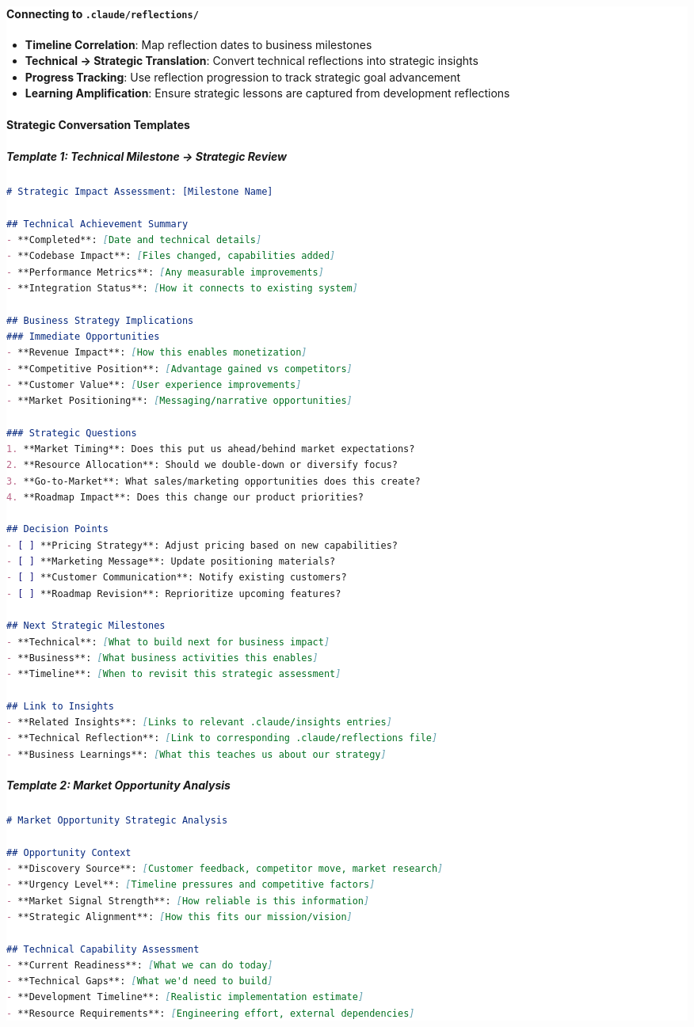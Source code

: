#### **Connecting to `.claude/reflections/`**
- **Timeline Correlation**: Map reflection dates to business milestones
- **Technical → Strategic Translation**: Convert technical reflections into strategic insights
- **Progress Tracking**: Use reflection progression to track strategic goal advancement
- **Learning Amplification**: Ensure strategic lessons are captured from development reflections

#### **Strategic Conversation Templates**

##### **Template 1: Technical Milestone → Strategic Review**
```markdown
# Strategic Impact Assessment: [Milestone Name]

## Technical Achievement Summary
- **Completed**: [Date and technical details]
- **Codebase Impact**: [Files changed, capabilities added]
- **Performance Metrics**: [Any measurable improvements]
- **Integration Status**: [How it connects to existing system]

## Business Strategy Implications
### Immediate Opportunities
- **Revenue Impact**: [How this enables monetization]
- **Competitive Position**: [Advantage gained vs competitors] 
- **Customer Value**: [User experience improvements]
- **Market Positioning**: [Messaging/narrative opportunities]

### Strategic Questions
1. **Market Timing**: Does this put us ahead/behind market expectations?
2. **Resource Allocation**: Should we double-down or diversify focus?
3. **Go-to-Market**: What sales/marketing opportunities does this create?
4. **Roadmap Impact**: Does this change our product priorities?

## Decision Points
- [ ] **Pricing Strategy**: Adjust pricing based on new capabilities?
- [ ] **Marketing Message**: Update positioning materials?
- [ ] **Customer Communication**: Notify existing customers?
- [ ] **Roadmap Revision**: Reprioritize upcoming features?

## Next Strategic Milestones
- **Technical**: [What to build next for business impact]
- **Business**: [What business activities this enables]
- **Timeline**: [When to revisit this strategic assessment]

## Link to Insights
- **Related Insights**: [Links to relevant .claude/insights entries]
- **Technical Reflection**: [Link to corresponding .claude/reflections file]
- **Business Learnings**: [What this teaches us about our strategy]
```

##### **Template 2: Market Opportunity Analysis**
```markdown
# Market Opportunity Strategic Analysis

## Opportunity Context
- **Discovery Source**: [Customer feedback, competitor move, market research]
- **Urgency Level**: [Timeline pressures and competitive factors]
- **Market Signal Strength**: [How reliable is this information]
- **Strategic Alignment**: [How this fits our mission/vision]

## Technical Capability Assessment
- **Current Readiness**: [What we can do today]
- **Technical Gaps**: [What we'd need to build]
- **Development Timeline**: [Realistic implementation estimate]
- **Resource Requirements**: [Engineering effort, external dependencies]
```